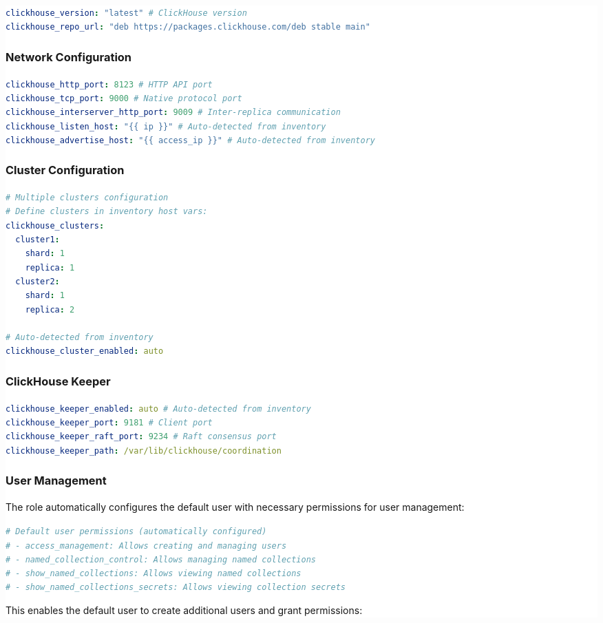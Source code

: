 ```yaml
clickhouse_version: "latest" # ClickHouse version
clickhouse_repo_url: "deb https://packages.clickhouse.com/deb stable main"
```

### Network Configuration

```yaml
clickhouse_http_port: 8123 # HTTP API port
clickhouse_tcp_port: 9000 # Native protocol port
clickhouse_interserver_http_port: 9009 # Inter-replica communication
clickhouse_listen_host: "{{ ip }}" # Auto-detected from inventory
clickhouse_advertise_host: "{{ access_ip }}" # Auto-detected from inventory
```

### Cluster Configuration

```yaml
# Multiple clusters configuration
# Define clusters in inventory host vars:
clickhouse_clusters:
  cluster1:
    shard: 1
    replica: 1
  cluster2:
    shard: 1
    replica: 2

# Auto-detected from inventory
clickhouse_cluster_enabled: auto
```

### ClickHouse Keeper

```yaml
clickhouse_keeper_enabled: auto # Auto-detected from inventory
clickhouse_keeper_port: 9181 # Client port
clickhouse_keeper_raft_port: 9234 # Raft consensus port
clickhouse_keeper_path: /var/lib/clickhouse/coordination
```

### User Management

The role automatically configures the default user with necessary permissions for user management:

```yaml
# Default user permissions (automatically configured)
# - access_management: Allows creating and managing users
# - named_collection_control: Allows managing named collections
# - show_named_collections: Allows viewing named collections
# - show_named_collections_secrets: Allows viewing collection secrets
```

This enables the default user to create additional users and grant permissions:

